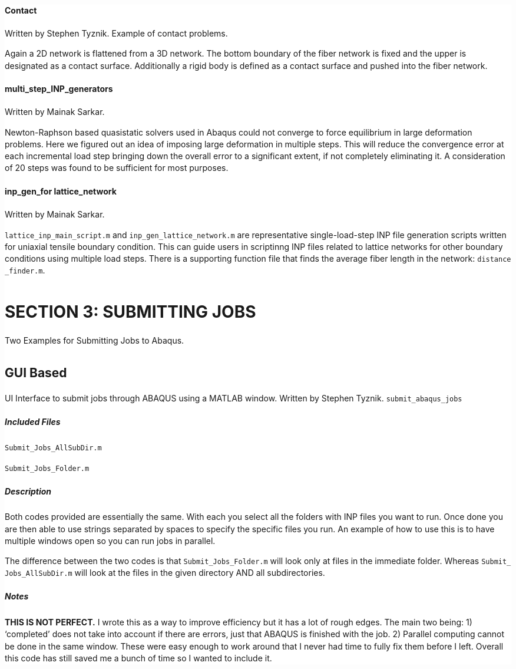 #### Contact
Written by Stephen Tyznik. Example of contact problems.

Again a 2D network is flattened from a 3D network. The bottom boundary of
the fiber network is fixed and the upper is designated as a contact surface. Additionally
a rigid body is defined as a contact surface and pushed into the fiber network.

#### multi_step_INP_generators
Written by Mainak Sarkar. 

Newton-Raphson based quasistatic solvers used in Abaqus could not converge to force equilibrium in large deformation problems. Here we figured out an idea of 
imposing large deformation in multiple steps. This will reduce the convergence error at each incremental load step bringing down the overall error to a significant 
extent, if not completely eliminating it. A consideration of 20 steps was found to be sufficient for most purposes.

#### inp_gen_for lattice_network
Written by Mainak Sarkar.

`lattice_inp_main_script.m` and `inp_gen_lattice_network.m` are representative single-load-step INP file generation scripts written for uniaxial tensile boundary condition. 
This can guide users in scriptinng INP files related to lattice networks for other boundary conditions using multiple load steps. There is a supporting function file that finds the average fiber length 
in the network: `distance_finder.m`.

# SECTION 3: SUBMITTING JOBS

Two Examples for Submitting Jobs to Abaqus.

## GUI Based 
UI Interface to submit jobs through ABAQUS using a MATLAB window. Written by Stephen Tyznik.
`submit_abaqus_jobs`

##### Included Files
`Submit_Jobs_AllSubDir.m`

`Submit_Jobs_Folder.m`

##### Description
Both codes provided are essentially the same. With each you select all the folders with
INP files you want to run. Once done you are then able to use strings separated by
spaces to specify the specific files you run. An example of how to use this is to have
multiple windows open so you can run jobs in parallel.

The difference between the two codes is that `Submit_Jobs_Folder.m` will look only at
files in the immediate folder. Whereas `Submit_Jobs_AllSubDir.m` will look at the files in
the given directory AND all subdirectories.

##### Notes
**THIS IS NOT PERFECT.**
I wrote this as a way to improve efficiency but it has a lot of rough edges. The main two
being: 1) ‘completed’ does not take into account if there are errors, just that ABAQUS is
finished with the job. 2) Parallel computing cannot be done in the same window.
These were easy enough to work around that I never had time to fully fix them before I
left. Overall this code has still saved me a bunch of time so I wanted to include it.
